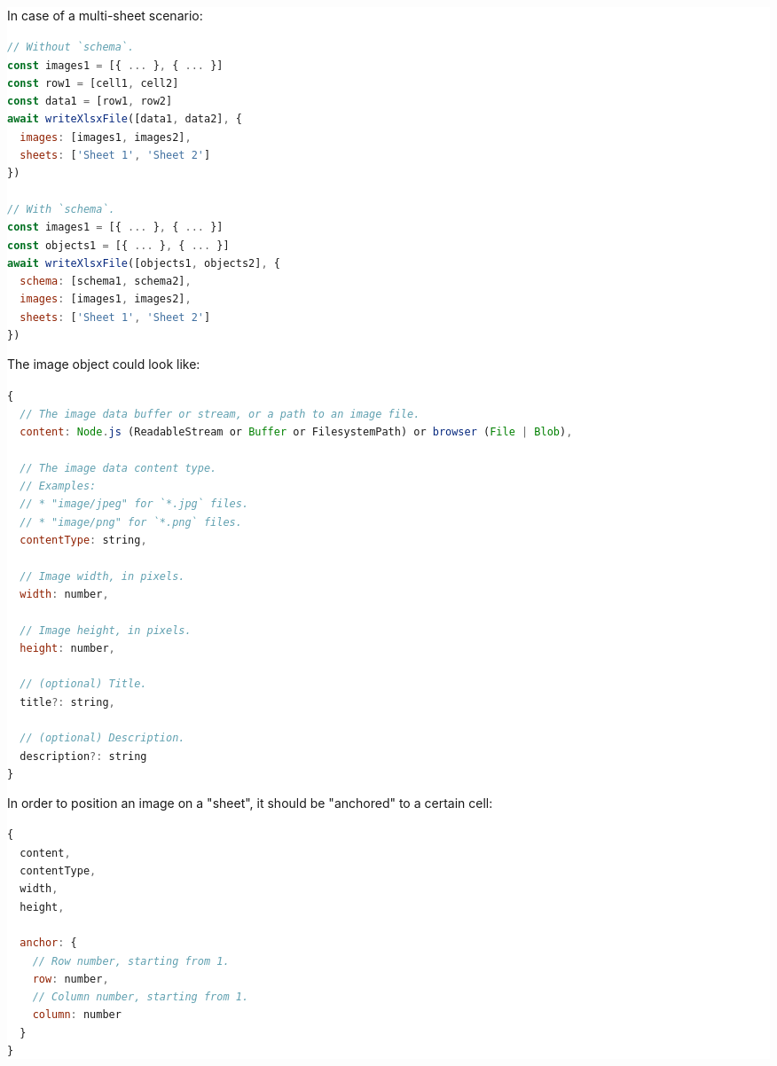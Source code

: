 In case of a multi-sheet scenario:

```js
// Without `schema`.
const images1 = [{ ... }, { ... }]
const row1 = [cell1, cell2]
const data1 = [row1, row2]
await writeXlsxFile([data1, data2], {
  images: [images1, images2],
  sheets: ['Sheet 1', 'Sheet 2']
})

// With `schema`.
const images1 = [{ ... }, { ... }]
const objects1 = [{ ... }, { ... }]
await writeXlsxFile([objects1, objects2], {
  schema: [schema1, schema2],
  images: [images1, images2],
  sheets: ['Sheet 1', 'Sheet 2']
})
````

The image object could look like:

```js
{
  // The image data buffer or stream, or a path to an image file.
  content: Node.js (ReadableStream or Buffer or FilesystemPath) or browser (File | Blob),

  // The image data content type.
  // Examples:
  // * "image/jpeg" for `*.jpg` files.
  // * "image/png" for `*.png` files.
  contentType: string,

  // Image width, in pixels.
  width: number,

  // Image height, in pixels.
  height: number,

  // (optional) Title.
  title?: string,

  // (optional) Description.
  description?: string
}
```

In order to position an image on a "sheet", it should be "anchored" to a certain cell:

```js
{
  content,
  contentType,
  width,
  height,

  anchor: {
    // Row number, starting from 1.
    row: number,
    // Column number, starting from 1.
    column: number
  }
}
```
